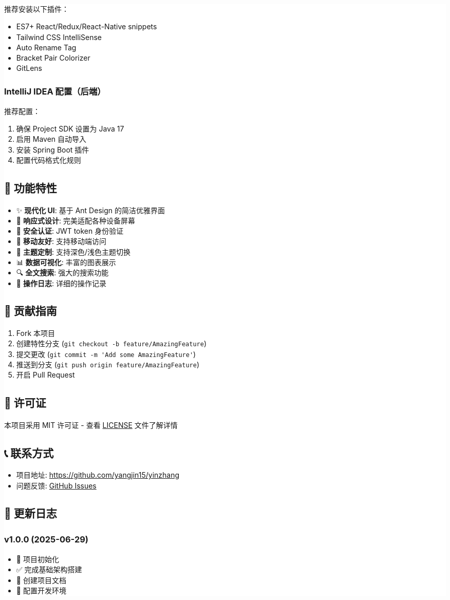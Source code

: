 推荐安装以下插件：

- ES7+ React/Redux/React-Native snippets
- Tailwind CSS IntelliSense
- Auto Rename Tag
- Bracket Pair Colorizer
- GitLens

### IntelliJ IDEA 配置（后端）

推荐配置：

1. 确保 Project SDK 设置为 Java 17
2. 启用 Maven 自动导入
3. 安装 Spring Boot 插件
4. 配置代码格式化规则

## 🌟 功能特性

- ✨ **现代化 UI**: 基于 Ant Design 的简洁优雅界面
- 🚀 **响应式设计**: 完美适配各种设备屏幕
- 🔐 **安全认证**: JWT token 身份验证
- 📱 **移动友好**: 支持移动端访问
- 🎨 **主题定制**: 支持深色/浅色主题切换
- 📊 **数据可视化**: 丰富的图表展示
- 🔍 **全文搜索**: 强大的搜索功能
- 📝 **操作日志**: 详细的操作记录

## 🤝 贡献指南

1. Fork 本项目
2. 创建特性分支 (`git checkout -b feature/AmazingFeature`)
3. 提交更改 (`git commit -m 'Add some AmazingFeature'`)
4. 推送到分支 (`git push origin feature/AmazingFeature`)
5. 开启 Pull Request

## 📄 许可证

本项目采用 MIT 许可证 - 查看 [LICENSE](LICENSE) 文件了解详情

## 📞 联系方式

- 项目地址: https://github.com/yangjin15/yinzhang
- 问题反馈: [GitHub Issues](https://github.com/yangjin15/yinzhang/issues)

## 🎉 更新日志

### v1.0.0 (2025-06-29)

- 🎉 项目初始化
- ✅ 完成基础架构搭建
- 📝 创建项目文档
- 🔧 配置开发环境
